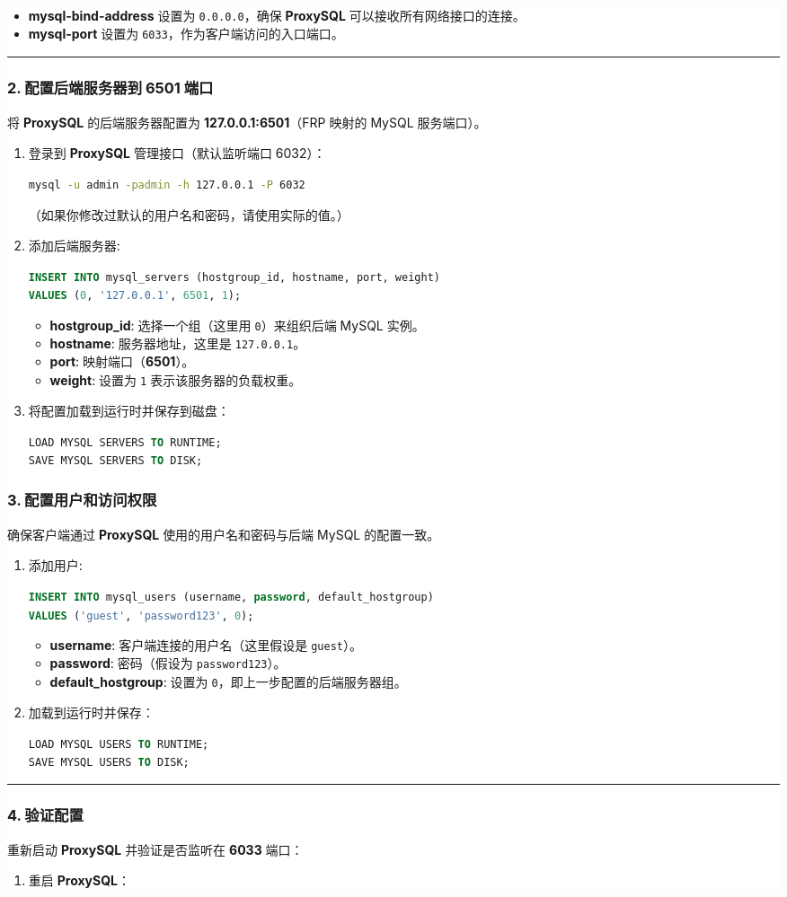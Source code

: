 - **mysql-bind-address** 设置为 `0.0.0.0`，确保 **ProxySQL** 可以接收所有网络接口的连接。
- **mysql-port** 设置为 `6033`，作为客户端访问的入口端口。

---

### **2. 配置后端服务器到 6501 端口**
将 **ProxySQL** 的后端服务器配置为 **127.0.0.1:6501**（FRP 映射的 MySQL 服务端口）。
1. 登录到 **ProxySQL** 管理接口（默认监听端口 6032）：
   ```bash
   mysql -u admin -padmin -h 127.0.0.1 -P 6032
   ```
   （如果你修改过默认的用户名和密码，请使用实际的值。）
2. 添加后端服务器:
   ```sql
   INSERT INTO mysql_servers (hostgroup_id, hostname, port, weight)
   VALUES (0, '127.0.0.1', 6501, 1);
   ```

   - **hostgroup_id**: 选择一个组（这里用 `0`）来组织后端 MySQL 实例。
   - **hostname**: 服务器地址，这里是 `127.0.0.1`。
   - **port**: 映射端口（**6501**）。
   - **weight**: 设置为 `1` 表示该服务器的负载权重。

3. 将配置加载到运行时并保存到磁盘：

   ```sql
   LOAD MYSQL SERVERS TO RUNTIME;
   SAVE MYSQL SERVERS TO DISK;
   ```

### **3. 配置用户和访问权限**
确保客户端通过 **ProxySQL** 使用的用户名和密码与后端 MySQL 的配置一致。
1. 添加用户:
   ```sql
   INSERT INTO mysql_users (username, password, default_hostgroup)
   VALUES ('guest', 'password123', 0);
   ```

   - **username**: 客户端连接的用户名（这里假设是 `guest`）。
   - **password**: 密码（假设为 `password123`）。
   - **default_hostgroup**: 设置为 `0`，即上一步配置的后端服务器组。

2. 加载到运行时并保存：

   ```sql
   LOAD MYSQL USERS TO RUNTIME;
   SAVE MYSQL USERS TO DISK;
   ```

---

### **4. 验证配置**
重新启动 **ProxySQL** 并验证是否监听在 **6033** 端口：

1. 重启 **ProxySQL**：
